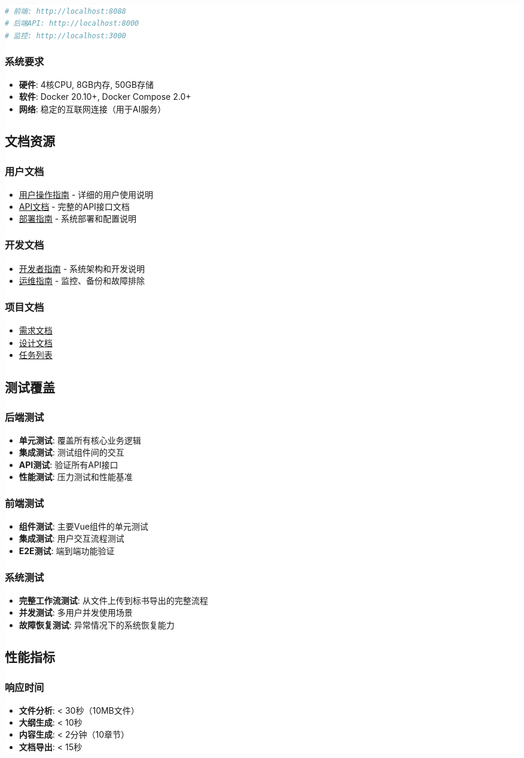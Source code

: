 ```bash
# 前端: http://localhost:8088
# 后端API: http://localhost:8000
# 监控: http://localhost:3000
```

### 系统要求
- **硬件**: 4核CPU, 8GB内存, 50GB存储
- **软件**: Docker 20.10+, Docker Compose 2.0+
- **网络**: 稳定的互联网连接（用于AI服务）

## 文档资源

### 用户文档
- [用户操作指南](docs/USER_GUIDE.md) - 详细的用户使用说明
- [API文档](docs/API.md) - 完整的API接口文档
- [部署指南](DEPLOYMENT.md) - 系统部署和配置说明

### 开发文档
- [开发者指南](docs/DEVELOPER_GUIDE.md) - 系统架构和开发说明
- [运维指南](docs/OPERATIONS.md) - 监控、备份和故障排除

### 项目文档
- [需求文档](.kiro/specs/tender-document-generator/requirements.md)
- [设计文档](.kiro/specs/tender-document-generator/design.md)
- [任务列表](.kiro/specs/tender-document-generator/tasks.md)

## 测试覆盖

### 后端测试
- **单元测试**: 覆盖所有核心业务逻辑
- **集成测试**: 测试组件间的交互
- **API测试**: 验证所有API接口
- **性能测试**: 压力测试和性能基准

### 前端测试
- **组件测试**: 主要Vue组件的单元测试
- **集成测试**: 用户交互流程测试
- **E2E测试**: 端到端功能验证

### 系统测试
- **完整工作流测试**: 从文件上传到标书导出的完整流程
- **并发测试**: 多用户并发使用场景
- **故障恢复测试**: 异常情况下的系统恢复能力

## 性能指标

### 响应时间
- **文件分析**: < 30秒（10MB文件）
- **大纲生成**: < 10秒
- **内容生成**: < 2分钟（10章节）
- **文档导出**: < 15秒
